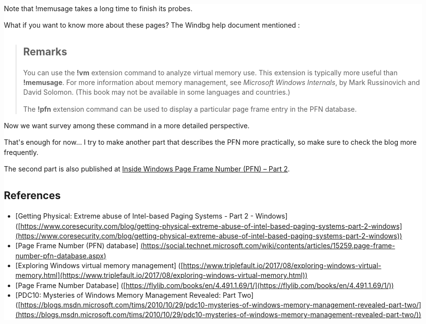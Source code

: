 Note that !memusage takes a long time to finish its probes.

What if you want to know more about these pages? The Windbg help document mentioned :

> ## Remarks
> 
> You can use the **!vm** extension command to analyze virtual memory use. This extension is typically more useful than **!memusage**. For more information about memory management, see _Microsoft Windows Internals_, by Mark Russinovich and David Solomon. (This book may not be available in some languages and countries.)
> 
> The **!pfn** extension command can be used to display a particular page frame entry in the PFN database.

Now we want survey among these command in a more detailed perspective.

That's enough for now... I try to make another part that describes the PFN more practically, so make sure to check the blog more frequently.

The second part is also published at [Inside Windows Page Frame Number (PFN) – Part 2](https://rayanfam.com/topics/inside-windows-page-frame-number-pfn-part2/).

## References

- \[Getting Physical: Extreme abuse of Intel-based Paging Systems - Part 2 - Windows\] ([https://www.coresecurity.com/blog/getting-physical-extreme-abuse-of-intel-based-paging-systems-part-2-windows](https://www.coresecurity.com/blog/getting-physical-extreme-abuse-of-intel-based-paging-systems-part-2-windows))
- \[Page Frame Number (PFN) database\] [(https://social.technet.microsoft.com/wiki/contents/articles/15259.page-frame-number-pfn-database.aspx)](https://social.technet.microsoft.com/wiki/contents/articles/15259.page-frame-number-pfn-database.aspx)
- \[Exploring Windows virtual memory management\] ([https://www.triplefault.io/2017/08/exploring-windows-virtual-memory.html](https://www.triplefault.io/2017/08/exploring-windows-virtual-memory.html))
- \[Page Frame Number Database\] ([https://flylib.com/books/en/4.491.1.69/1/](https://flylib.com/books/en/4.491.1.69/1/))
- \[PDC10: Mysteries of Windows Memory Management Revealed: Part Two\] ([https://blogs.msdn.microsoft.com/tims/2010/10/29/pdc10-mysteries-of-windows-memory-management-revealed-part-two/](https://blogs.msdn.microsoft.com/tims/2010/10/29/pdc10-mysteries-of-windows-memory-management-revealed-part-two/))
